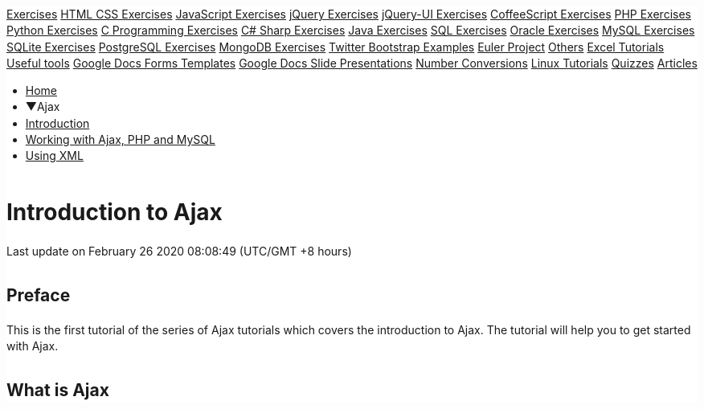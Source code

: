 <a href="#" id="drawer_menu_topic_head6" class="mdl-navigation__link">Exercises</a> <a href="https://www.w3resource.com/html-css-exercise/index.php" class="mdl-navigation__link">HTML CSS Exercises</a> <a href="https://www.w3resource.com/javascript-exercises/" class="mdl-navigation__link">JavaScript Exercises</a> <a href="https://www.w3resource.com/jquery-exercises/" class="mdl-navigation__link">jQuery Exercises</a> <a href="https://www.w3resource.com/jquery-ui-exercises/" class="mdl-navigation__link">jQuery-UI Exercises</a> <a href="https://www.w3resource.com/coffeescript-exercises/" class="mdl-navigation__link">CoffeeScript Exercises</a> <a href="https://www.w3resource.com/php-exercises/" class="mdl-navigation__link">PHP Exercises</a> <a href="https://www.w3resource.com/python-exercises/" class="mdl-navigation__link">Python Exercises</a> <a href="https://www.w3resource.com/c-programming-exercises/" class="mdl-navigation__link">C Programming Exercises</a> <a href="https://www.w3resource.com/csharp-exercises/" class="mdl-navigation__link">C# Sharp Exercises</a> <a href="https://www.w3resource.com/java-exercises/" class="mdl-navigation__link">Java Exercises</a> <a href="https://www.w3resource.com/sql-exercises/" class="mdl-navigation__link">SQL Exercises</a> <a href="https://www.w3resource.com/oracle-exercises/" class="mdl-navigation__link">Oracle Exercises</a> <a href="https://www.w3resource.com/mysql-exercises/" class="mdl-navigation__link">MySQL Exercises</a> <a href="https://www.w3resource.com/sqlite-exercises/" class="mdl-navigation__link">SQLite Exercises</a> <a href="https://www.w3resource.com/postgresql-exercises/" class="mdl-navigation__link">PostgreSQL Exercises</a> <a href="https://www.w3resource.com/mongodb-exercises/" class="mdl-navigation__link">MongoDB Exercises</a> <a href="https://www.w3resource.com/twitter-bootstrap/examples.php" class="mdl-navigation__link">Twitter Bootstrap Examples</a> <a href="https://www.w3resource.com/euler-project/" class="mdl-navigation__link">Euler Project</a> <a href="#" id="drawer_menu_topic_head7" class="mdl-navigation__link">Others</a> <a href="https://www.w3resource.com/excel/" class="mdl-navigation__link">Excel Tutorials</a> <a href="https://www.w3resource.com/web-development-tools/useful-web-development-tools.php" class="mdl-navigation__link">Useful tools</a> <a href="https://www.w3resource.com/form-template/" class="mdl-navigation__link">Google Docs Forms Templates</a> <a href="https://www.w3resource.com/slides/" class="mdl-navigation__link">Google Docs Slide Presentations</a> <a href="https://www.w3resource.com/convert/number/binary-to-decimal.php" class="mdl-navigation__link">Number Conversions</a> <a href="https://www.w3resource.com/linux-system-administration/installation.php" class="mdl-navigation__link">Linux Tutorials</a> <a href="https://www.w3resource.com/quizzes/python/index.php" class="mdl-navigation__link">Quizzes</a> <a href="https://www.w3resource.com/Articles/index.php" class="mdl-navigation__link">Articles</a>

- [Home](/index.php)
- ▼Ajax
- [Introduction](/ajax/introduction.php)
- [Working with Ajax, PHP and MySQL](/ajax/working-with-PHP-and-MySQL.php)
- [Using XML](/ajax/using-XML.php)

# Introduction to Ajax

Last update on February 26 2020 08:08:49 (UTC/GMT +8 hours)

<span class="underline"></span>

<span class="underline"></span>

## Preface

This is the first tutorial of the series of Ajax tutorials which covers the introduction to Ajax. The tutorial will help you to get started with Ajax.

## What is Ajax
